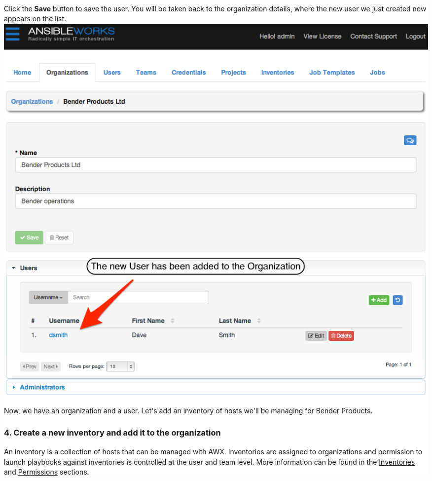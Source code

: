 Click the **Save** button to save the user. You will be taken back to the organization details, where the new user we just created now appears on the list. ![Organizations - new user added to organization](images/qs-organizations-new-user-added-to-organization.png)

Now, we have an organization and a user. Let's add an inventory of hosts we'll be managing for Bender Products.

### 4. Create a new inventory and add it to the organization

An inventory is a collection of hosts that can be managed with AWX. Inventories are assigned to organizations and permission to launch playbooks against inventories is controlled at the user and team level. More information can be found in the [Inventories](#Inventories) and [Permissions](#Permissions) sections.
